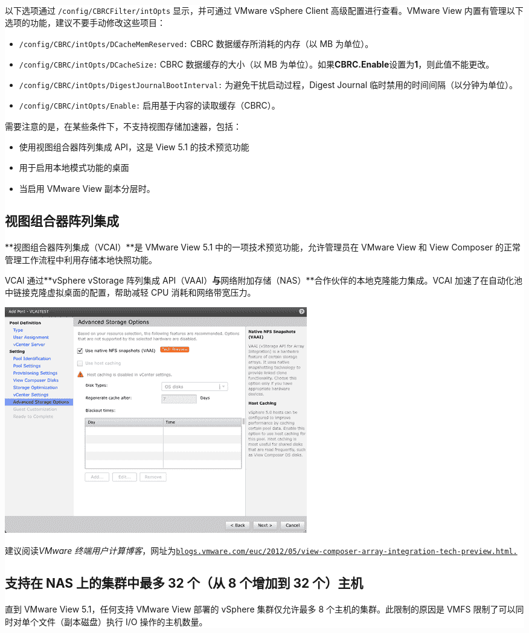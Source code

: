 以下选项通过 `/config/CBRCFilter/intOpts` 显示，并可通过 VMware vSphere Client 高级配置进行查看。VMware View 内置有管理以下选项的功能，建议不要手动修改这些项目：

+   `/config/CBRC/intOpts/DCacheMemReserved:` CBRC 数据缓存所消耗的内存（以 MB 为单位）。

+   `/config/CBRC/intOpts/DCacheSize:` CBRC 数据缓存的大小（以 MB 为单位）。如果**CBRC.Enable**设置为**1**，则此值不能更改。

+   `/config/CBRC/intOpts/DigestJournalBootInterval:` 为避免干扰启动过程，Digest Journal 临时禁用的时间间隔（以分钟为单位）。

+   `/config/CBRC/intOpts/Enable:` 启用基于内容的读取缓存（CBRC）。

需要注意的是，在某些条件下，不支持视图存储加速器，包括：

+   使用视图组合器阵列集成 API，这是 View 5.1 的技术预览功能

+   用于启用本地模式功能的桌面

+   当启用 VMware View 副本分层时。

## 视图组合器阵列集成

**视图组合器阵列集成（VCAI）**是 VMware View 5.1 中的一项技术预览功能，允许管理员在 VMware View 和 View Composer 的正常管理工作流程中利用存储本地快照功能。

VCAI 通过**vSphere vStorage 阵列集成 API（VAAI）**与**网络附加存储（NAS）**合作伙伴的本地克隆能力集成。VCAI 加速了在自动化池中链接克隆虚拟桌面的配置，帮助减轻 CPU 消耗和网络带宽压力。

![视图组合器阵列集成](img/1124EN_12_08.jpg)

建议阅读*VMware 终端用户计算博客*，网址为[`blogs.vmware.com/euc/2012/05/view-composer-array-integration-tech-preview.html.`](http://blogs.vmware.com/euc/2012/05/view-composer-array-integration-tech-preview.html.)

## 支持在 NAS 上的集群中最多 32 个（从 8 个增加到 32 个）主机

直到 VMware View 5.1，任何支持 VMware View 部署的 vSphere 集群仅允许最多 8 个主机的集群。此限制的原因是 VMFS 限制了可以同时对单个文件（副本磁盘）执行 I/O 操作的主机数量。
